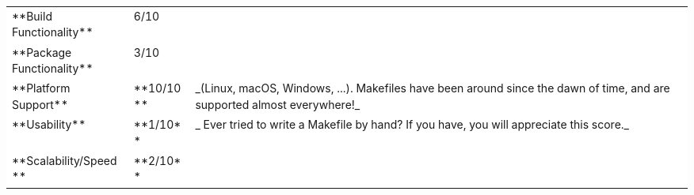 
<table >
<tbody >
<tr >

<td >**Build Functionality**
</td>

<td > 6/10
</td>

<td >
</td>
</tr>
<tr >

<td >**Package Functionality**
</td>

<td > 3/10
</td>

<td >
</td>
</tr>
<tr >

<td >**Platform Support**
</td>

<td >**10/10 **
</td>

<td >_(Linux, macOS, Windows, ...). Makefiles have been around since the dawn of time, and are supported almost everywhere!_
</td>
</tr>
<tr >

<td >**Usability**
</td>

<td >**1/10**
</td>

<td >_ Ever tried to write a Makefile by hand? If you have, you will appreciate this score._
</td>
</tr>
<tr >

<td >**Scalability/Speed**
</td>

<td >**2/10**
</td>

<td >
</td>
</tr>
<tr >
